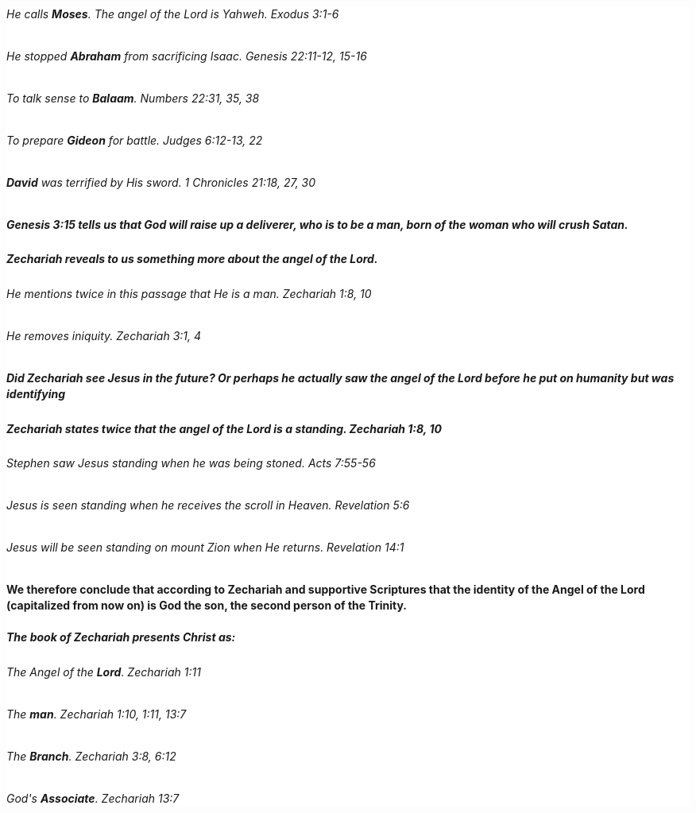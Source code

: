 ###### He calls **Moses**. The angel of the Lord is Yahweh. Exodus 3:1-6

###### He stopped **Abraham** from sacrificing Isaac. Genesis 22:11-12, 15-16

###### To talk sense to **Balaam**. Numbers 22:31, 35, 38

###### To prepare **Gideon** for battle. Judges 6:12-13, 22 

###### **David** was terrified by His sword. 1 Chronicles 21:18, 27, 30

##### Genesis 3:15 tells us that God will raise up a deliverer, who is to be a man, born of the woman who will crush Satan. 

##### Zechariah reveals to us something more about the angel of the Lord. 

###### He mentions twice in this passage that He is a man. Zechariah 1:8, 10

###### He removes iniquity. Zechariah 3:1, 4

##### Did Zechariah see Jesus in the future? Or perhaps he actually saw the angel of the Lord before he put on humanity but was identifying 

##### Zechariah states twice that the angel of the Lord is a standing. Zechariah 1:8, 10 

###### Stephen saw Jesus standing when he was being stoned. Acts 7:55-56

###### Jesus is seen standing when he receives the scroll in Heaven. Revelation 5:6

###### Jesus will be seen standing on mount Zion when He returns. Revelation 14:1

####  We therefore conclude that according to Zechariah and supportive Scriptures that the identity of the Angel of the Lord (capitalized from now on) is God the son, the second person of the Trinity. 

##### The book of Zechariah presents Christ as: 

###### *The Angel of the **Lord***. Zechariah 1:11 

###### *The **man***. Zechariah 1:10, 1:11, 13:7

###### *The **Branch***. Zechariah 3:8, 6:12

###### God's ***Associate***. Zechariah 13:7
